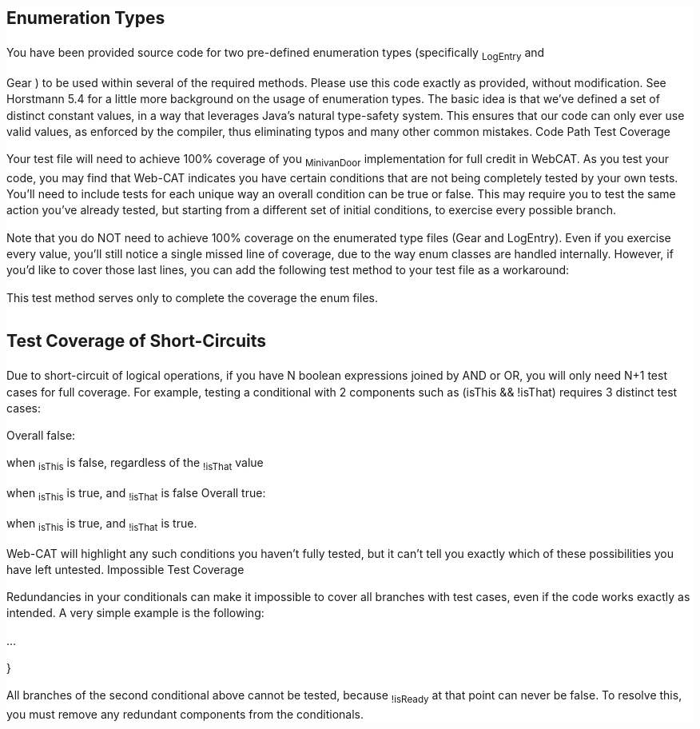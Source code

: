 <h2>Enumeration Types</h2>

You have been provided source code for two pre-defined enumeration types (specifically <sub>LogEntry</sub> and

Gear ) to be used within several of the required methods. Please use this code exactly as provided, without modification. See Horstmann 5.4 for a little more background on the usage of enumeration types. The basic idea is that we’ve defined a set of distinct constant values, in a way that leverages Java’s natural type-safety system. This ensures that our code can only ever use valid values, as enforced by the compiler, thus eliminating typos and many other common mistakes. Code Path Test Coverage

Your test file will need to achieve 100% coverage of you <sub>MinivanDoor</sub> implementation for full credit in WebCAT. As you test your code, you may find that Web-CAT indicates you have certain conditions that are not being completely tested by your own tests. You’ll need to include tests for each unique way an overall condition can be true or false. This may require you to test the same action you’ve already tested, but starting from a different set of initial conditions, to exercise every possible branch.

Note that you do NOT need to achieve 100% coverage on the enumerated type files (Gear and LogEntry). Even if you exercise every value, you’ll still notice a single missed line of coverage, due to the way enum classes are handled internally. However, if you’d like to cover those last lines, you can add the following test method to your test file as a workaround:

This test method serves only to complete the coverage the enum files.

<h2>Test Coverage of Short-Circuits</h2>

Due to short-circuit of logical operations, if you have N boolean expressions joined by AND or OR, you will only need N+1 test cases for full coverage. For example, testing a conditional with 2 components such as (isThis &amp;&amp; !isThat) requires 3 distinct test cases:

Overall false:

when <sub>isThis</sub> is false, regardless of the <sub>!isThat</sub> value

when <sub>isThis</sub> is true, and <sub>!isThat</sub> is false Overall true:

when <sub>isThis</sub> is true, and <sub>!isThat</sub> is true.

Web-CAT will highlight any such conditions you haven’t fully tested, but it can’t tell you exactly which of these possibilities you have left untested. Impossible Test Coverage

Redundancies in your conditionals can make it impossible to cover all branches with test cases, even if the code works exactly as intended. A very simple example is the following:

…

}

All branches of the second conditional above cannot be tested, because <sub>!isReady</sub> at that point can never be false. To resolve this, you must remove any redundant components from the conditionals.